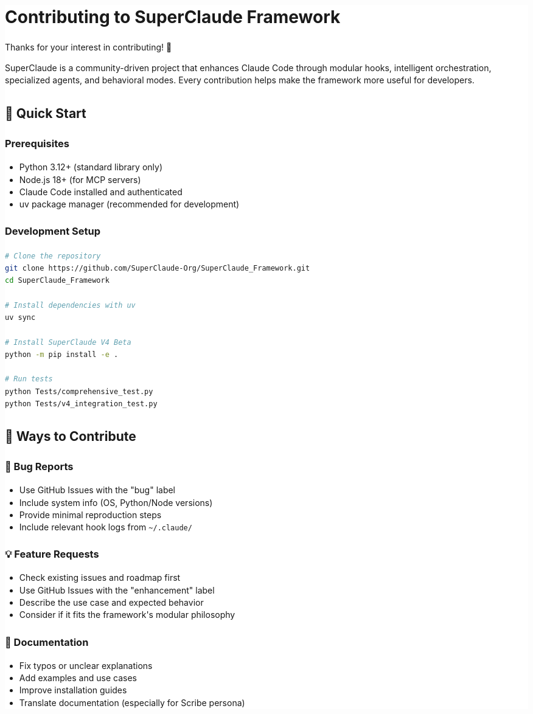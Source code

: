 # Contributing to SuperClaude Framework

Thanks for your interest in contributing! 🙏

SuperClaude is a community-driven project that enhances Claude Code through modular hooks, intelligent orchestration, specialized agents, and behavioral modes. Every contribution helps make the framework more useful for developers.

## 🚀 Quick Start

### Prerequisites
- Python 3.12+ (standard library only)
- Node.js 18+ (for MCP servers)
- Claude Code installed and authenticated
- uv package manager (recommended for development)

### Development Setup

```bash
# Clone the repository
git clone https://github.com/SuperClaude-Org/SuperClaude_Framework.git
cd SuperClaude_Framework

# Install dependencies with uv
uv sync

# Install SuperClaude V4 Beta
python -m pip install -e .

# Run tests
python Tests/comprehensive_test.py
python Tests/v4_integration_test.py
```

## 🎯 Ways to Contribute

### 🐛 Bug Reports
- Use GitHub Issues with the "bug" label
- Include system info (OS, Python/Node versions)
- Provide minimal reproduction steps
- Include relevant hook logs from `~/.claude/`

### 💡 Feature Requests
- Check existing issues and roadmap first
- Use GitHub Issues with the "enhancement" label
- Describe the use case and expected behavior
- Consider if it fits the framework's modular philosophy

### 📝 Documentation
- Fix typos or unclear explanations
- Add examples and use cases
- Improve installation guides
- Translate documentation (especially for Scribe persona)
